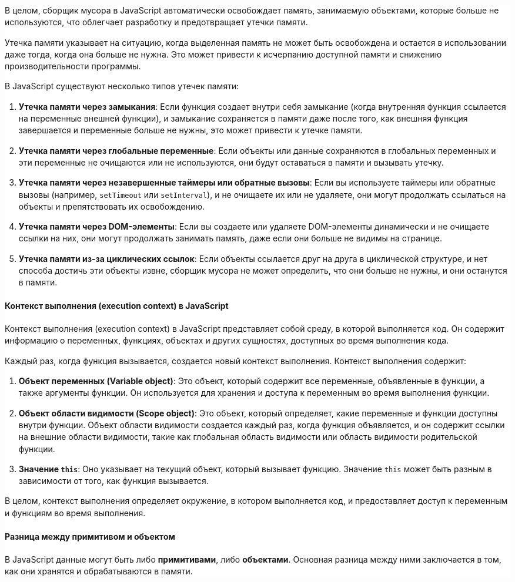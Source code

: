 В целом, сборщик мусора в JavaScript автоматически освобождает память, занимаемую объектами, которые больше не используются, что облегчает разработку и предотвращает утечки памяти.

Утечка памяти указывает на ситуацию, когда выделенная память не может быть освобождена и остается в использовании даже тогда, когда она больше не нужна. Это может привести к исчерпанию доступной памяти и снижению производительности программы.

В JavaScript существуют несколько типов утечек памяти:

1. **Утечка памяти через замыкания**: Если функция создает внутри себя замыкание (когда внутренняя функция ссылается на переменные внешней функции), и замыкание сохраняется в памяти даже после того, как внешняя функция завершается и переменные больше не нужны, это может привести к утечке памяти.

2. **Утечка памяти через глобальные переменные**: Если объекты или данные сохраняются в глобальных переменных и эти переменные не очищаются или не используются, они будут оставаться в памяти и вызывать утечку.

3. **Утечка памяти через незавершенные таймеры или обратные вызовы**: Если вы используете таймеры или обратные вызовы (например, `setTimeout` или `setInterval`), и не очищаете их или не удаляете, они могут продолжать ссылаться на объекты и препятствовать их освобождению.

4. **Утечка памяти через DOM-элементы**: Если вы создаете или удаляете DOM-элементы динамически и не очищаете ссылки на них, они могут продолжать занимать память, даже если они больше не видимы на странице.

5. **Утечка памяти из-за циклических ссылок**: Если объекты ссылается друг на друга в циклической структуре, и нет способа достичь эти объекты извне, сборщик мусора не может определить, что они больше не нужны, и они останутся в памяти.

#### Контекст выполнения (execution context) в JavaScript

Контекст выполнения (execution context) в JavaScript представляет собой среду, в которой выполняется код. Он содержит информацию о переменных, функциях, объектах и других сущностях, доступных во время выполнения кода.

Каждый раз, когда функция вызывается, создается новый контекст выполнения. Контекст выполнения содержит:

1. **Объект переменных (Variable object)**: Это объект, который содержит все переменные, объявленные в функции, а также аргументы функции. Он используется для хранения и доступа к переменным во время выполнения функции.

2. **Объект области видимости (Scope object)**: Это объект, который определяет, какие переменные и функции доступны внутри функции. Объект области видимости создается каждый раз, когда функция объявляется, и он содержит ссылки на внешние области видимости, такие как глобальная область видимости или область видимости родительской функции.

3. **Значение `this`**: Оно указывает на текущий объект, который вызывает функцию. Значение `this` может быть разным в зависимости от того, как функция вызывается.

В целом, контекст выполнения определяет окружение, в котором выполняется код, и предоставляет доступ к переменным и функциям во время выполнения.

#### Разница между примитивом и объектом

В JavaScript данные могут быть либо **примитивами**, либо **объектами**. Основная разница между ними заключается в том, как они хранятся и обрабатываются в памяти.
